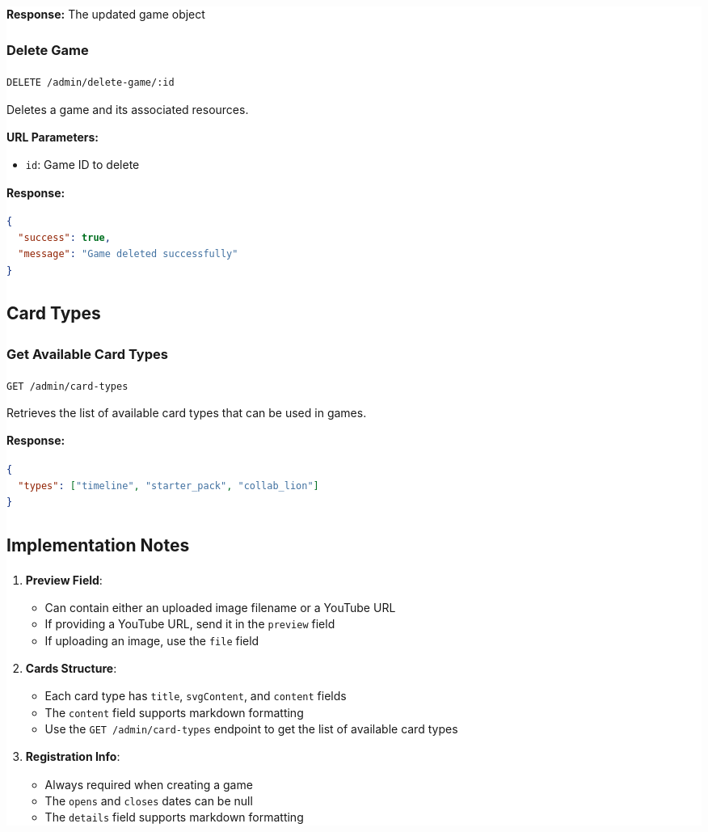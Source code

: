 **Response:** The updated game object

### Delete Game

```
DELETE /admin/delete-game/:id
```

Deletes a game and its associated resources.

**URL Parameters:**
- `id`: Game ID to delete

**Response:**
```json
{
  "success": true,
  "message": "Game deleted successfully"
}
```

## Card Types

### Get Available Card Types

```
GET /admin/card-types
```

Retrieves the list of available card types that can be used in games.

**Response:**
```json
{
  "types": ["timeline", "starter_pack", "collab_lion"]
}
```

## Implementation Notes

1. **Preview Field**: 
   - Can contain either an uploaded image filename or a YouTube URL
   - If providing a YouTube URL, send it in the `preview` field
   - If uploading an image, use the `file` field

2. **Cards Structure**:
   - Each card type has `title`, `svgContent`, and `content` fields
   - The `content` field supports markdown formatting
   - Use the `GET /admin/card-types` endpoint to get the list of available card types

3. **Registration Info**:
   - Always required when creating a game
   - The `opens` and `closes` dates can be null
   - The `details` field supports markdown formatting